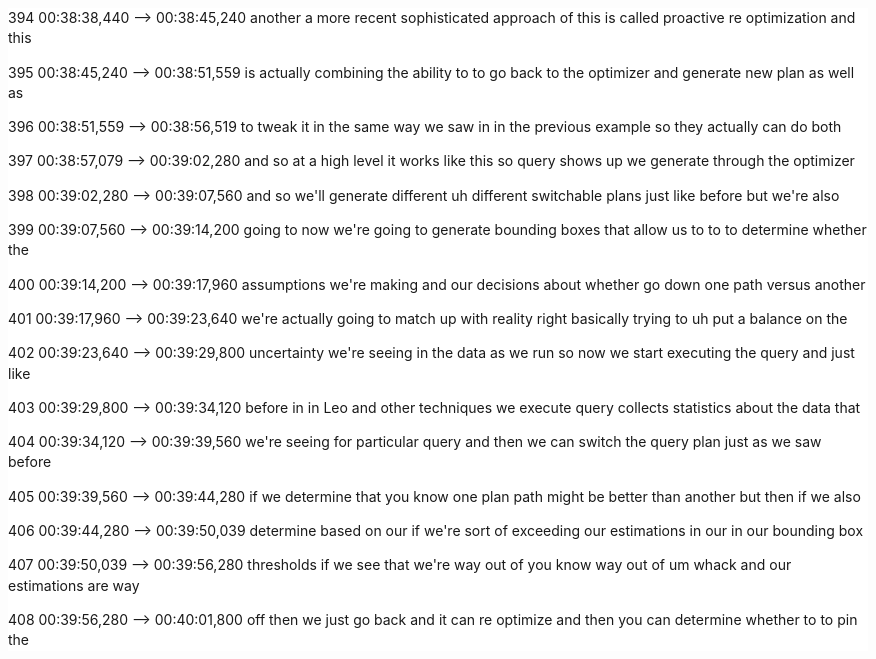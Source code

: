 394
00:38:38,440 --> 00:38:45,240
another a more recent sophisticated approach of this is called proactive re optimization and this

395
00:38:45,240 --> 00:38:51,559
is actually combining the ability to to go back to the optimizer and generate new plan as well as

396
00:38:51,559 --> 00:38:56,519
to tweak it in the same way we saw in in the previous example so they actually can do both

397
00:38:57,079 --> 00:39:02,280
and so at a high level it works like this so query shows up we generate through the optimizer

398
00:39:02,280 --> 00:39:07,560
and so we'll generate different uh different switchable plans just like before but we're also

399
00:39:07,560 --> 00:39:14,200
going to now we're going to generate bounding boxes that allow us to to to determine whether the

400
00:39:14,200 --> 00:39:17,960
assumptions we're making and our decisions about whether go down one path versus another

401
00:39:17,960 --> 00:39:23,640
we're actually going to match up with reality right basically trying to uh put a balance on the

402
00:39:23,640 --> 00:39:29,800
uncertainty we're seeing in the data as we run so now we start executing the query and just like

403
00:39:29,800 --> 00:39:34,120
before in in Leo and other techniques we execute query collects statistics about the data that

404
00:39:34,120 --> 00:39:39,560
we're seeing for particular query and then we can switch the query plan just as we saw before

405
00:39:39,560 --> 00:39:44,280
if we determine that you know one plan path might be better than another but then if we also

406
00:39:44,280 --> 00:39:50,039
determine based on our if we're sort of exceeding our estimations in our in our bounding box

407
00:39:50,039 --> 00:39:56,280
thresholds if we see that we're way out of you know way out of um whack and our estimations are way

408
00:39:56,280 --> 00:40:01,800
off then we just go back and it can re optimize and then you can determine whether to to pin the
